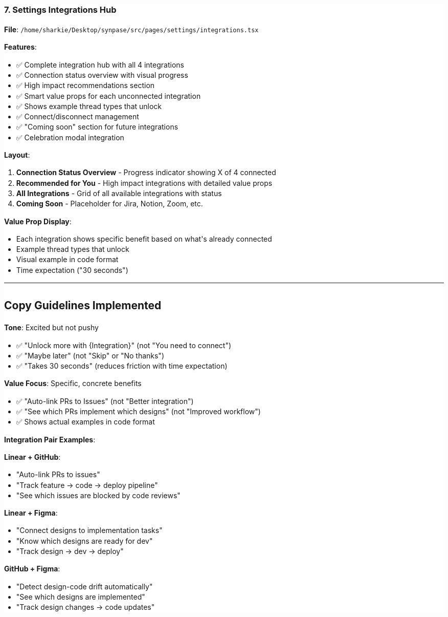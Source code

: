 ### 7. Settings Integrations Hub

**File**: `/home/sharkie/Desktop/synpase/src/pages/settings/integrations.tsx`

**Features**:
- ✅ Complete integration hub with all 4 integrations
- ✅ Connection status overview with visual progress
- ✅ High impact recommendations section
- ✅ Smart value props for each unconnected integration
- ✅ Shows example thread types that unlock
- ✅ Connect/disconnect management
- ✅ "Coming soon" section for future integrations
- ✅ Celebration modal integration

**Layout**:
1. **Connection Status Overview** - Progress indicator showing X of 4 connected
2. **Recommended for You** - High impact integrations with detailed value props
3. **All Integrations** - Grid of all available integrations with status
4. **Coming Soon** - Placeholder for Jira, Notion, Zoom, etc.

**Value Prop Display**:
- Each integration shows specific benefit based on what's already connected
- Example thread types that unlock
- Visual example in code format
- Time expectation ("30 seconds")

---

## Copy Guidelines Implemented

**Tone**: Excited but not pushy
- ✅ "Unlock more with {Integration}" (not "You need to connect")
- ✅ "Maybe later" (not "Skip" or "No thanks")
- ✅ "Takes 30 seconds" (reduces friction with time expectation)

**Value Focus**: Specific, concrete benefits
- ✅ "Auto-link PRs to Issues" (not "Better integration")
- ✅ "See which PRs implement which designs" (not "Improved workflow")
- ✅ Shows actual examples in code format

**Integration Pair Examples**:

**Linear + GitHub**:
- "Auto-link PRs to issues"
- "Track feature → code → deploy pipeline"
- "See which issues are blocked by code reviews"

**Linear + Figma**:
- "Connect designs to implementation tasks"
- "Know which designs are ready for dev"
- "Track design → dev → deploy"

**GitHub + Figma**:
- "Detect design-code drift automatically"
- "See which designs are implemented"
- "Track design changes → code updates"
